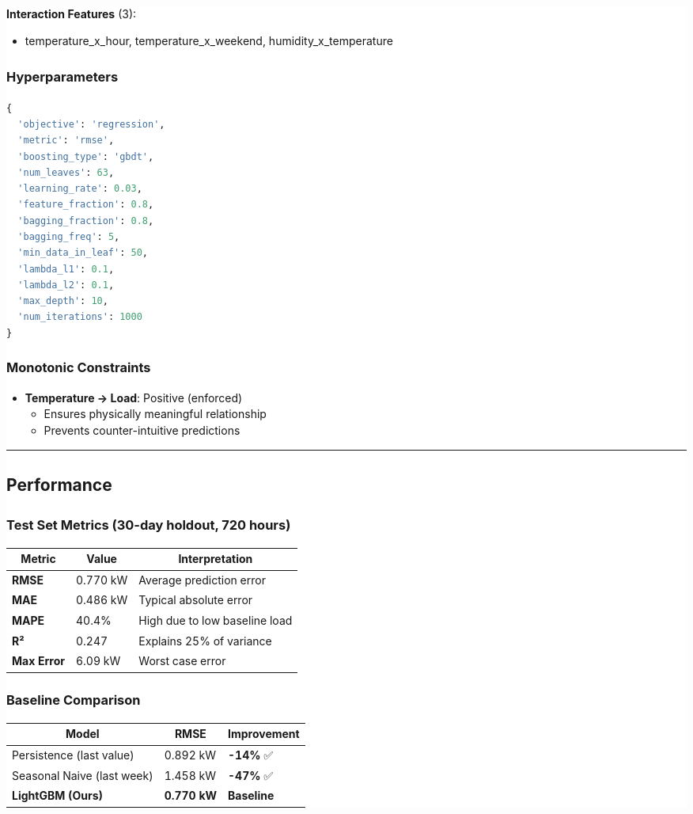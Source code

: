 **Interaction Features** (3):
- temperature_x_hour, temperature_x_weekend, humidity_x_temperature

### Hyperparameters
```python
{
  'objective': 'regression',
  'metric': 'rmse',
  'boosting_type': 'gbdt',
  'num_leaves': 63,
  'learning_rate': 0.03,
  'feature_fraction': 0.8,
  'bagging_fraction': 0.8,
  'bagging_freq': 5,
  'min_data_in_leaf': 50,
  'lambda_l1': 0.1,
  'lambda_l2': 0.1,
  'max_depth': 10,
  'num_iterations': 1000
}
```

### Monotonic Constraints
- **Temperature → Load**: Positive (enforced)
  - Ensures physically meaningful relationship
  - Prevents counter-intuitive predictions

---

## Performance

### Test Set Metrics (30-day holdout, 720 hours)

| Metric | Value | Interpretation |
|--------|-------|----------------|
| **RMSE** | 0.770 kW | Average prediction error |
| **MAE** | 0.486 kW | Typical absolute error |
| **MAPE** | 40.4% | High due to low baseline load |
| **R²** | 0.247 | Explains 25% of variance |
| **Max Error** | 6.09 kW | Worst case error |

### Baseline Comparison

| Model | RMSE | Improvement |
|-------|------|-------------|
| Persistence (last value) | 0.892 kW | **-14%** ✅ |
| Seasonal Naive (last week) | 1.458 kW | **-47%** ✅ |
| **LightGBM (Ours)** | **0.770 kW** | **Baseline** |
